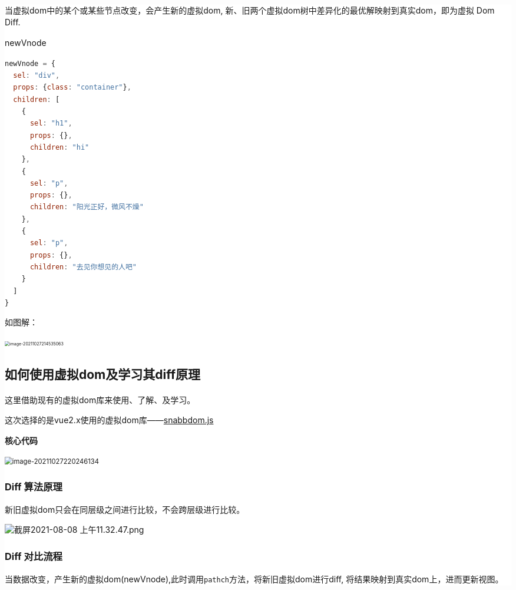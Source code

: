 当虚拟dom中的某个或某些节点改变，会产生新的虚拟dom, 新、旧两个虚拟dom树中差异化的最优解映射到真实dom，即为虚拟 Dom Diff.

newVnode

```javascript
newVnode = {
  sel: "div",
  props: {class: "container"},
  children: [
    {
      sel: "h1",
      props: {},
      children: "hi"
    },
    {
      sel: "p",
      props: {},
      children: "阳光正好，微风不燥"
    },
    {
      sel: "p",
      props: {},
      children: "去见你想见的人吧"
    }
  ]
}
```

如图解：

<img src="https://tva1.sinaimg.cn/large/008i3skNly1gvucpvpz7sj313e0u0di1.jpg" alt="image-20211027214535063" style="zoom:50%;" />

## 如何使用虚拟dom及学习其diff原理

这里借助现有的虚拟dom库来使用、了解、及学习。

这次选择的是vue2.x使用的虚拟dom库——[snabbdom.js](https://github.com/snabbdom/snabbdom)

**核心代码**

<img src="https://tva1.sinaimg.cn/large/008i3skNly1gvucqu9j6vj30f4052mx6.jpg" alt="image-20211027220246134" style="zoom:80%;" />





### Diff  算法原理  

新旧虚拟dom只会在同层级之间进行比较，不会跨层级进行比较。

![截屏2021-08-08 上午11.32.47.png](https://p9-juejin.byteimg.com/tos-cn-i-k3u1fbpfcp/5ca3d338e5a445ab80e40042c50ac79a~tplv-k3u1fbpfcp-watermark.awebp)

### Diff 对比流程

当数据改变，产生新的虚拟dom(newVnode),此时调用`pathch`方法，将新旧虚拟dom进行diff, 将结果映射到真实dom上，进而更新视图。

